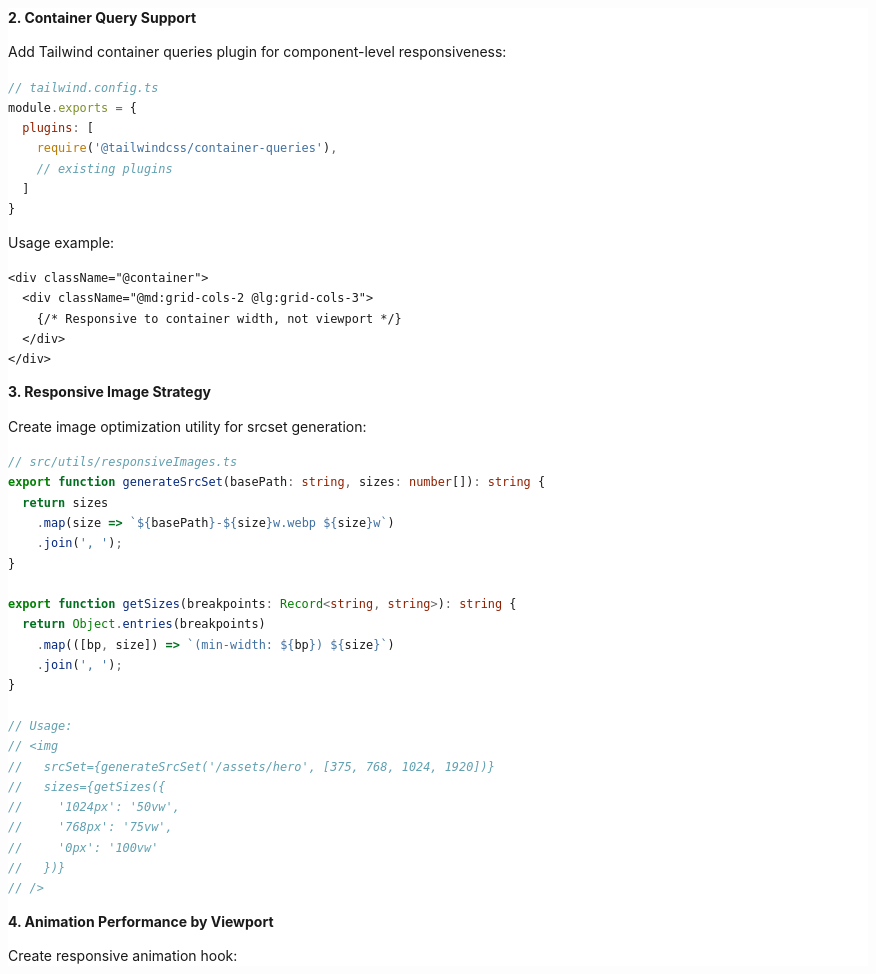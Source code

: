 **2. Container Query Support**

Add Tailwind container queries plugin for component-level responsiveness:

```javascript
// tailwind.config.ts
module.exports = {
  plugins: [
    require('@tailwindcss/container-queries'),
    // existing plugins
  ]
}
```

Usage example:
```tsx
<div className="@container">
  <div className="@md:grid-cols-2 @lg:grid-cols-3">
    {/* Responsive to container width, not viewport */}
  </div>
</div>
```

**3. Responsive Image Strategy**

Create image optimization utility for srcset generation:

```typescript
// src/utils/responsiveImages.ts
export function generateSrcSet(basePath: string, sizes: number[]): string {
  return sizes
    .map(size => `${basePath}-${size}w.webp ${size}w`)
    .join(', ');
}

export function getSizes(breakpoints: Record<string, string>): string {
  return Object.entries(breakpoints)
    .map(([bp, size]) => `(min-width: ${bp}) ${size}`)
    .join(', ');
}

// Usage:
// <img
//   srcSet={generateSrcSet('/assets/hero', [375, 768, 1024, 1920])}
//   sizes={getSizes({
//     '1024px': '50vw',
//     '768px': '75vw',
//     '0px': '100vw'
//   })}
// />
```

**4. Animation Performance by Viewport**

Create responsive animation hook:
